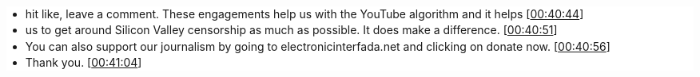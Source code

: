 *  hit like, leave a comment. These engagements help us with the YouTube algorithm and it helps [[00:40:44](https://www.youtube.com/watch?v=nP9HJngwQxg&t=2444.3599999999997s)]
*  us to get around Silicon Valley censorship as much as possible. It does make a difference. [[00:40:51](https://www.youtube.com/watch?v=nP9HJngwQxg&t=2451.08s)]
*  You can also support our journalism by going to electronicinterfada.net and clicking on donate now. [[00:40:56](https://www.youtube.com/watch?v=nP9HJngwQxg&t=2456.2s)]
*  Thank you. [[00:41:04](https://www.youtube.com/watch?v=nP9HJngwQxg&t=2464.04s)]
